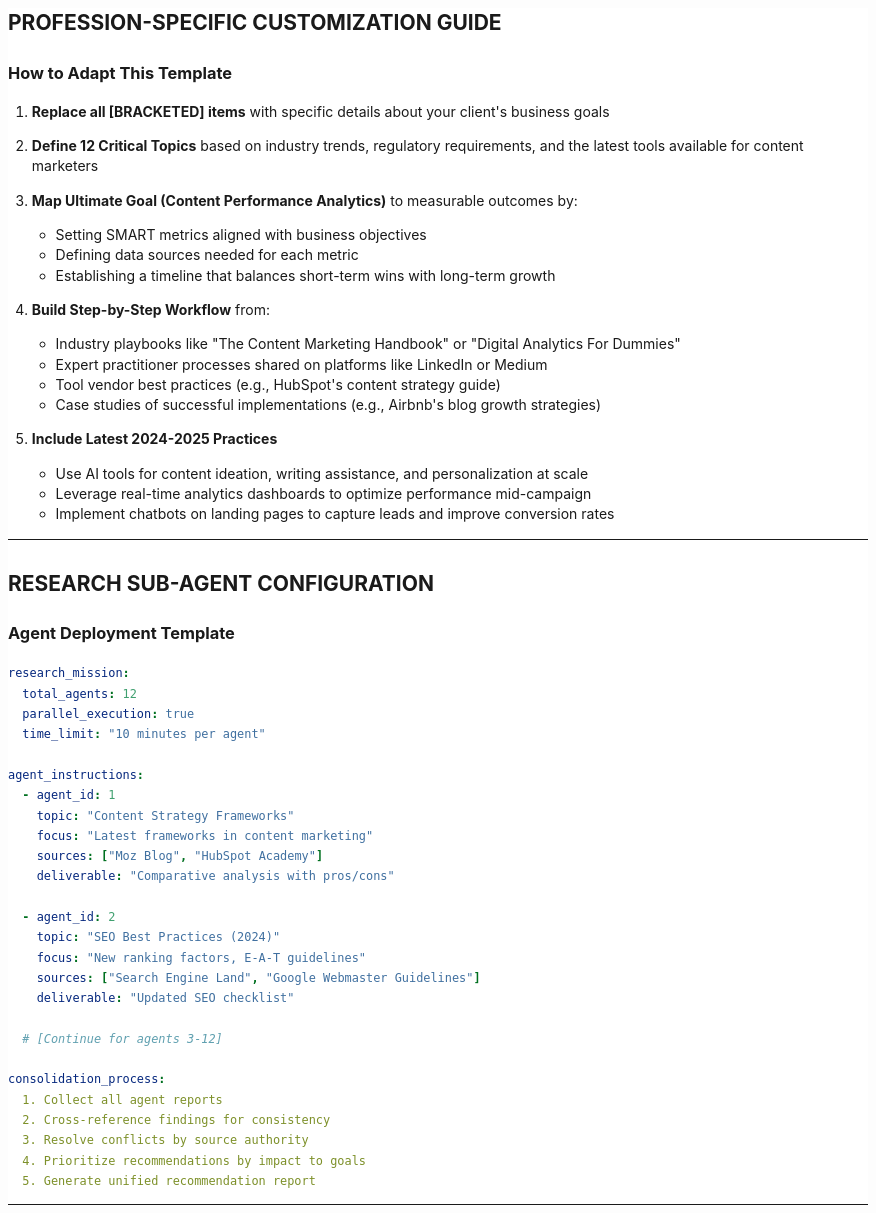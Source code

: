 ## PROFESSION-SPECIFIC CUSTOMIZATION GUIDE

### How to Adapt This Template

1. **Replace all [BRACKETED] items** with specific details about your client's business goals
2. **Define 12 Critical Topics** based on industry trends, regulatory requirements, and the latest tools available for content marketers
3. **Map Ultimate Goal (Content Performance Analytics)** to measurable outcomes by:
   - Setting SMART metrics aligned with business objectives
   - Defining data sources needed for each metric
   - Establishing a timeline that balances short-term wins with long-term growth

4. **Build Step-by-Step Workflow** from:
   - Industry playbooks like "The Content Marketing Handbook" or "Digital Analytics For Dummies"
   - Expert practitioner processes shared on platforms like LinkedIn or Medium
   - Tool vendor best practices (e.g., HubSpot's content strategy guide)
   - Case studies of successful implementations (e.g., Airbnb's blog growth strategies)

5. **Include Latest 2024-2025 Practices**
   - Use AI tools for content ideation, writing assistance, and personalization at scale
   - Leverage real-time analytics dashboards to optimize performance mid-campaign
   - Implement chatbots on landing pages to capture leads and improve conversion rates

---

## RESEARCH SUB-AGENT CONFIGURATION

### Agent Deployment Template

```yaml
research_mission:
  total_agents: 12
  parallel_execution: true
  time_limit: "10 minutes per agent"

agent_instructions:
  - agent_id: 1
    topic: "Content Strategy Frameworks"
    focus: "Latest frameworks in content marketing"
    sources: ["Moz Blog", "HubSpot Academy"]
    deliverable: "Comparative analysis with pros/cons"

  - agent_id: 2
    topic: "SEO Best Practices (2024)"
    focus: "New ranking factors, E-A-T guidelines"
    sources: ["Search Engine Land", "Google Webmaster Guidelines"]
    deliverable: "Updated SEO checklist"

  # [Continue for agents 3-12]

consolidation_process:
  1. Collect all agent reports
  2. Cross-reference findings for consistency
  3. Resolve conflicts by source authority
  4. Prioritize recommendations by impact to goals
  5. Generate unified recommendation report
```

---